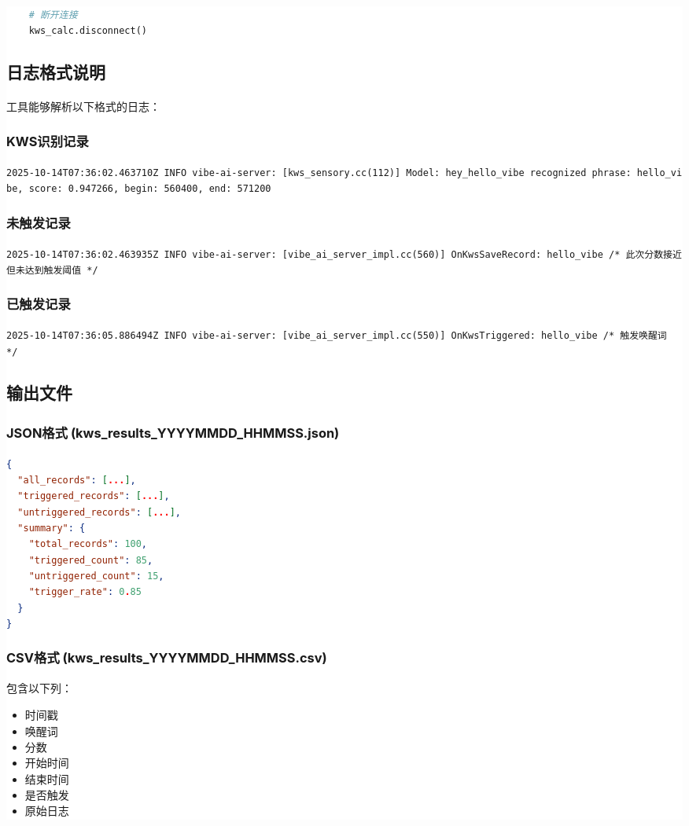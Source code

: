 ```python
    # 断开连接
    kws_calc.disconnect()
```

## 日志格式说明

工具能够解析以下格式的日志：

### KWS识别记录
```
2025-10-14T07:36:02.463710Z INFO vibe-ai-server: [kws_sensory.cc(112)] Model: hey_hello_vibe recognized phrase: hello_vibe, score: 0.947266, begin: 560400, end: 571200
```

### 未触发记录
```
2025-10-14T07:36:02.463935Z INFO vibe-ai-server: [vibe_ai_server_impl.cc(560)] OnKwsSaveRecord: hello_vibe /* 此次分数接近但未达到触发阈值 */
```

### 已触发记录
```
2025-10-14T07:36:05.886494Z INFO vibe-ai-server: [vibe_ai_server_impl.cc(550)] OnKwsTriggered: hello_vibe /* 触发唤醒词 */
```

## 输出文件

### JSON格式 (kws_results_YYYYMMDD_HHMMSS.json)
```json
{
  "all_records": [...],
  "triggered_records": [...],
  "untriggered_records": [...],
  "summary": {
    "total_records": 100,
    "triggered_count": 85,
    "untriggered_count": 15,
    "trigger_rate": 0.85
  }
}
```

### CSV格式 (kws_results_YYYYMMDD_HHMMSS.csv)
包含以下列：
- 时间戳
- 唤醒词
- 分数
- 开始时间
- 结束时间
- 是否触发
- 原始日志
